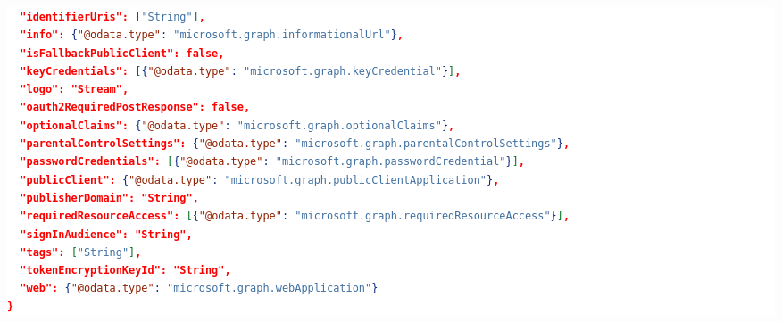 ```json
  "identifierUris": ["String"],
  "info": {"@odata.type": "microsoft.graph.informationalUrl"},
  "isFallbackPublicClient": false,
  "keyCredentials": [{"@odata.type": "microsoft.graph.keyCredential"}],
  "logo": "Stream",
  "oauth2RequiredPostResponse": false,
  "optionalClaims": {"@odata.type": "microsoft.graph.optionalClaims"},
  "parentalControlSettings": {"@odata.type": "microsoft.graph.parentalControlSettings"},
  "passwordCredentials": [{"@odata.type": "microsoft.graph.passwordCredential"}],
  "publicClient": {"@odata.type": "microsoft.graph.publicClientApplication"},
  "publisherDomain": "String",
  "requiredResourceAccess": [{"@odata.type": "microsoft.graph.requiredResourceAccess"}],
  "signInAudience": "String",
  "tags": ["String"],
  "tokenEncryptionKeyId": "String",
  "web": {"@odata.type": "microsoft.graph.webApplication"}
}
```



